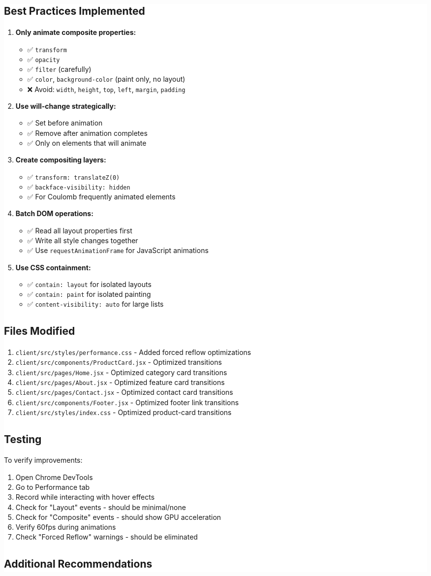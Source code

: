 ## Best Practices Implemented

1. **Only animate composite properties:**
   - ✅ `transform`
   - ✅ `opacity`
   - ✅ `filter` (carefully)
   - ✅ `color`, `background-color` (paint only, no layout)
   - ❌ Avoid: `width`, `height`, `top`, `left`, `margin`, `padding`

2. **Use will-change strategically:**
   - ✅ Set before animation
   - ✅ Remove after animation completes
   - ✅ Only on elements that will animate

3. **Create compositing layers:**
   - ✅ `transform: translateZ(0)`
   - ✅ `backface-visibility: hidden`
   - ✅ For Coulomb frequently animated elements

4. **Batch DOM operations:**
   - ✅ Read all layout properties first
   - ✅ Write all style changes together
   - ✅ Use `requestAnimationFrame` for JavaScript animations

5. **Use CSS containment:**
   - ✅ `contain: layout` for isolated layouts
   - ✅ `contain: paint` for isolated painting
   - ✅ `content-visibility: auto` for large lists

## Files Modified

1. `client/src/styles/performance.css` - Added forced reflow optimizations
2. `client/src/components/ProductCard.jsx` - Optimized transitions
3. `client/src/pages/Home.jsx` - Optimized category card transitions
4. `client/src/pages/About.jsx` - Optimized feature card transitions
5. `client/src/pages/Contact.jsx` - Optimized contact card transitions
6. `client/src/components/Footer.jsx` - Optimized footer link transitions
7. `client/src/styles/index.css` - Optimized product-card transitions

## Testing

To verify improvements:
1. Open Chrome DevTools
2. Go to Performance tab
3. Record while interacting with hover effects
4. Check for "Layout" events - should be minimal/none
5. Check for "Composite" events - should show GPU acceleration
6. Verify 60fps during animations
7. Check "Forced Reflow" warnings - should be eliminated

## Additional Recommendations
